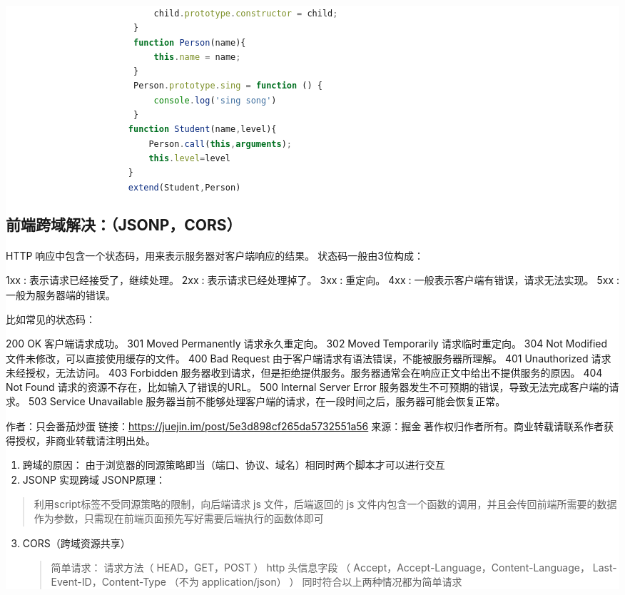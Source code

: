 ```javascript
                             child.prototype.constructor = child;
                         }
                         function Person(name){
                             this.name = name;
                         }
                         Person.prototype.sing = function () {
                             console.log('sing song')
                         }
                        function Student(name,level){
                            Person.call(this,arguments);
                            this.level=level
                        }
                        extend(Student,Person)
```
                              
## 前端跨域解决：（JSONP，CORS）  
HTTP 响应中包含一个状态码，用来表示服务器对客户端响应的结果。
状态码一般由3位构成：

1xx : 表示请求已经接受了，继续处理。
2xx : 表示请求已经处理掉了。
3xx : 重定向。
4xx : 一般表示客户端有错误，请求无法实现。
5xx : 一般为服务器端的错误。

比如常见的状态码：

200 OK 客户端请求成功。
301 Moved Permanently 请求永久重定向。
302 Moved Temporarily 请求临时重定向。
304 Not Modified 文件未修改，可以直接使用缓存的文件。
400 Bad Request 由于客户端请求有语法错误，不能被服务器所理解。
401 Unauthorized 请求未经授权，无法访问。
403 Forbidden 服务器收到请求，但是拒绝提供服务。服务器通常会在响应正文中给出不提供服务的原因。
404 Not Found 请求的资源不存在，比如输入了错误的URL。
500 Internal Server Error 服务器发生不可预期的错误，导致无法完成客户端的请求。
503 Service Unavailable 服务器当前不能够处理客户端的请求，在一段时间之后，服务器可能会恢复正常。

作者：只会番茄炒蛋
链接：https://juejin.im/post/5e3d898cf265da5732551a56
来源：掘金
著作权归作者所有。商业转载请联系作者获得授权，非商业转载请注明出处。   
1. 跨域的原因：
由于浏览器的同源策略即当（端口、协议、域名）相同时两个脚本才可以进行交互
2. JSONP 实现跨域
JSONP原理： 
> 利用script标签不受同源策略的限制，向后端请求 js 文件，后端返回的 js 文件内包含一个函数的调用，并且会传回前端所需要的数据作为参数，只需现在前端页面预先写好需要后端执行的函数体即可
3. CORS（跨域资源共享）
    > 简单请求：
    > 请求方法（ HEAD，GET，POST ）
    > http 头信息字段  （ Accept，Accept-Language，Content-Language， Last-Event-ID，Content-Type （不为 application/json）  ） 
    > 同时符合以上两种情况都为简单请求
                